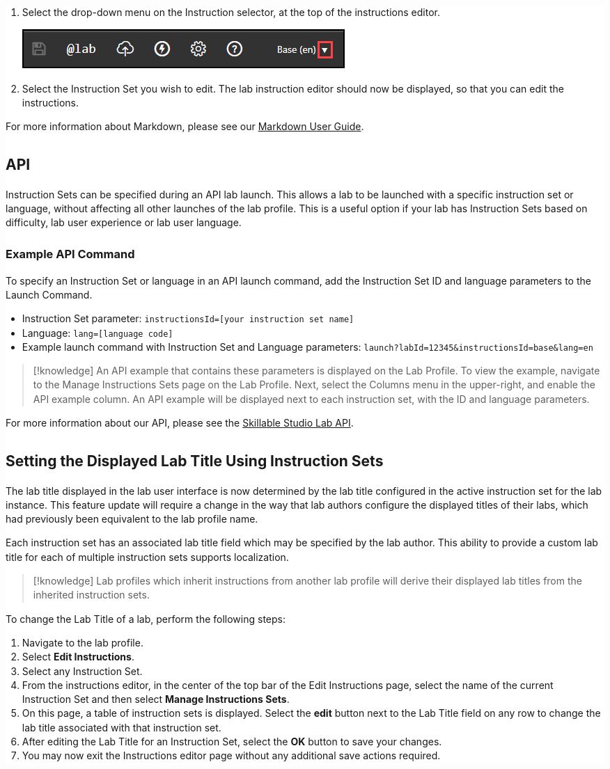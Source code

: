 1. Select the drop-down menu on the Instruction selector, at the top of the instructions editor.

    ![Instructions Selector](images/instructions-selector-drop-down.png)

1. Select the Instruction Set you wish to edit. The lab instruction editor should now be displayed, so that you can edit the instructions. 

For more information about Markdown, please see our [Markdown User Guide](/guides/idl2/markdown-user-guide.md).

## API 

Instruction Sets can be specified during an API lab launch. This allows a lab to be launched with a specific instruction set or language, without affecting all other launches of the lab profile. This is a useful option if your lab has Instruction Sets based on difficulty, lab user experience or lab user language. 

### Example API Command 

To specify an Instruction Set or language in an API launch command, add the Instruction Set ID and language parameters to the Launch Command. 

- Instruction Set parameter: `instructionsId=[your instruction set name]`
- Language: `lang=[language code]`
- Example launch command with Instruction Set and Language parameters:  `launch?labId=12345&instructionsId=base&lang=en`

>[!knowledge] An API example that contains these parameters is displayed on the Lab Profile. To view the example, navigate to the Manage Instructions Sets page on the Lab Profile. Next, select the Columns menu in the upper-right, and enable the API example column. An API example will be displayed next to each instruction set, with the ID and language parameters. 

For more information about our API, please see the [Skillable Studio Lab API](https://connect.skillable.com/lab/operation/Launch/).

## Setting the Displayed Lab Title Using Instruction Sets

The lab title displayed in the lab user interface is now determined by the lab title configured in the active instruction set for the lab instance. This feature update will require a change in the way that lab authors configure the displayed titles of their labs, which had previously been equivalent to the lab profile name.
 
Each instruction set has an associated lab title field which may be specified by the lab author. This ability to provide a custom lab title for each of multiple instruction sets supports localization.
 
  >[!knowledge] Lab profiles which inherit instructions from another lab profile will derive their displayed lab titles from the inherited instruction sets.
 
 To change the Lab Title of a lab, perform the following steps: 
 
1. Navigate to the lab profile.
1. Select **Edit Instructions**.
1. Select any Instruction Set.
1. From the instructions editor, in the center of the top bar of the Edit Instructions page, select the name of the current Instruction Set and then select **Manage Instructions Sets**.
1. On this page, a table of instruction sets is displayed. Select the **edit** button next to the Lab Title field on any row to change the lab title associated with that instruction set.
1. After editing the Lab Title for an Instruction Set, select the **OK** button to save your changes.
1. You may now exit the Instructions editor page without any additional save actions required. 
